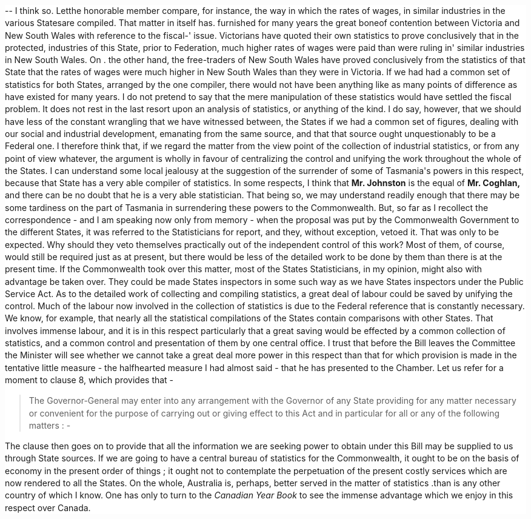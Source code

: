 -- I think so. Letthe honorable member compare, for instance, the way in which the rates of wages, in similar industries in the various Statesare compiled. That matter in itself has. furnished for many years the great boneof contention between Victoria and New South Wales with reference to the fiscal-'  issue. Victorians have quoted their own statistics to prove conclusively that in the protected, industries of this State, prior to Federation, much higher rates of wages were paid than were ruling in' similar industries in New South Wales. On . the other hand, the free-traders of New South Wales have proved conclusively from the statistics of that State that the rates of wages were much higher in New South Wales than they were in Victoria. If we had had a common set of statistics for both States, arranged by the one compiler, there would not have been anything like as many points of difference as have existed for many years. I do not pretend to say that the mere manipulation of these statistics would have settled the fiscal problem. It does not rest in the last resort upon an analysis of statistics, or anything of the kind. I do say, however, that we should have less of the constant wrangling that we have witnessed between, the States if we had a common set of figures, dealing with our social and industrial development, emanating from the same source, and that that source ought unquestionably to be a Federal one. I therefore think that, if we regard the matter from the view point of the collection of industrial statistics, or from any point of view whatever, the argument is wholly in favour of centralizing the control and unifying the work throughout the whole of the States. I can understand some local jealousy at the suggestion of the surrender of some of Tasmania's powers in this respect, because that State has a very able compiler of statistics. In some respects, I think that  **Mr. Johnston**  is the equal of  **Mr. Coghlan,**  and there can be no doubt that he is a very able statistician. That being so, we may understand readily enough that there may be some tardiness on the part of Tasmania in surrendering these powers to the Commonwealth. But, so far as I recollect the correspondence - and I am speaking now only from memory - when the proposal was put by the Commonwealth Government to the different States, it was referred to the Statisticians for report, and they, without exception, vetoed it. That was only to be expected. Why should they veto themselves practically out of the independent control of this work? Most of them, of course, would still be required just as at present, but there would be less of the detailed work to be done by them than there is at the present time. If the Commonwealth took over this matter, most of the States Statisticians, in my opinion, might also with advantage be taken over. They could be made States inspectors in some such way as we have States inspectors under the Public Service Act. As to the detailed work of collecting and compiling statistics, a great deal of labour could be saved by unifying the control. Much of the labour now involved in the collection of statistics is due to the Federal reference that is constantly necessary. We know, for example, that nearly all the statistical compilations of the States contain comparisons with other States. That involves immense labour, and it is in this respect particularly that a great saving would be effected by a common collection of statistics, and a common control and presentation of them by one central office. I trust that before the Bill leaves the Committee the Minister will see whether we cannot take a great deal more power in this respect than that for which provision is made in the tentative little measure - the halfhearted measure I had almost said - that he has presented to the Chamber. Let us refer for a moment to clause 8, which provides that - 

  >The Governor-General may enter into any arrangement with the Governor of any State providing for any matter necessary or convenient for the purpose of carrying out or giving effect to this Act and in particular for all or any of the following matters : - 

The clause then goes on to provide that all the information we are seeking power to obtain under this Bill may be supplied to us through State sources. If we are going to have a central bureau of statistics for the Commonwealth, it ought to be on the basis of economy in the present order of things ; it ought not to contemplate the perpetuation of the present costly services which are now rendered to all the States. On the whole, Australia is, perhaps, better served in the matter of statistics .than is any other country of which I know. One has only to turn to the  *Canadian Year Book*  to see the immense advantage which we enjoy in this respect over Canada. 
